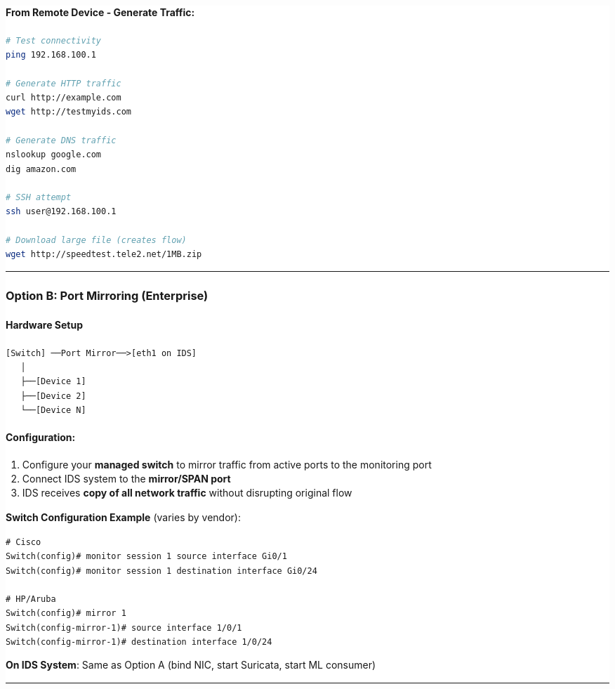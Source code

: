 #### From Remote Device - Generate Traffic:
```bash
# Test connectivity
ping 192.168.100.1

# Generate HTTP traffic
curl http://example.com
wget http://testmyids.com

# Generate DNS traffic
nslookup google.com
dig amazon.com

# SSH attempt
ssh user@192.168.100.1

# Download large file (creates flow)
wget http://speedtest.tele2.net/1MB.zip
```

---

### **Option B: Port Mirroring (Enterprise)**

#### Hardware Setup
```
[Switch] ──Port Mirror──>[eth1 on IDS]
   │
   ├──[Device 1]
   ├──[Device 2]
   └──[Device N]
```

#### Configuration:
1. Configure your **managed switch** to mirror traffic from active ports to the monitoring port
2. Connect IDS system to the **mirror/SPAN port**
3. IDS receives **copy of all network traffic** without disrupting original flow

**Switch Configuration Example** (varies by vendor):
```
# Cisco
Switch(config)# monitor session 1 source interface Gi0/1
Switch(config)# monitor session 1 destination interface Gi0/24

# HP/Aruba
Switch(config)# mirror 1
Switch(config-mirror-1)# source interface 1/0/1
Switch(config-mirror-1)# destination interface 1/0/24
```

**On IDS System**: Same as Option A (bind NIC, start Suricata, start ML consumer)

---
